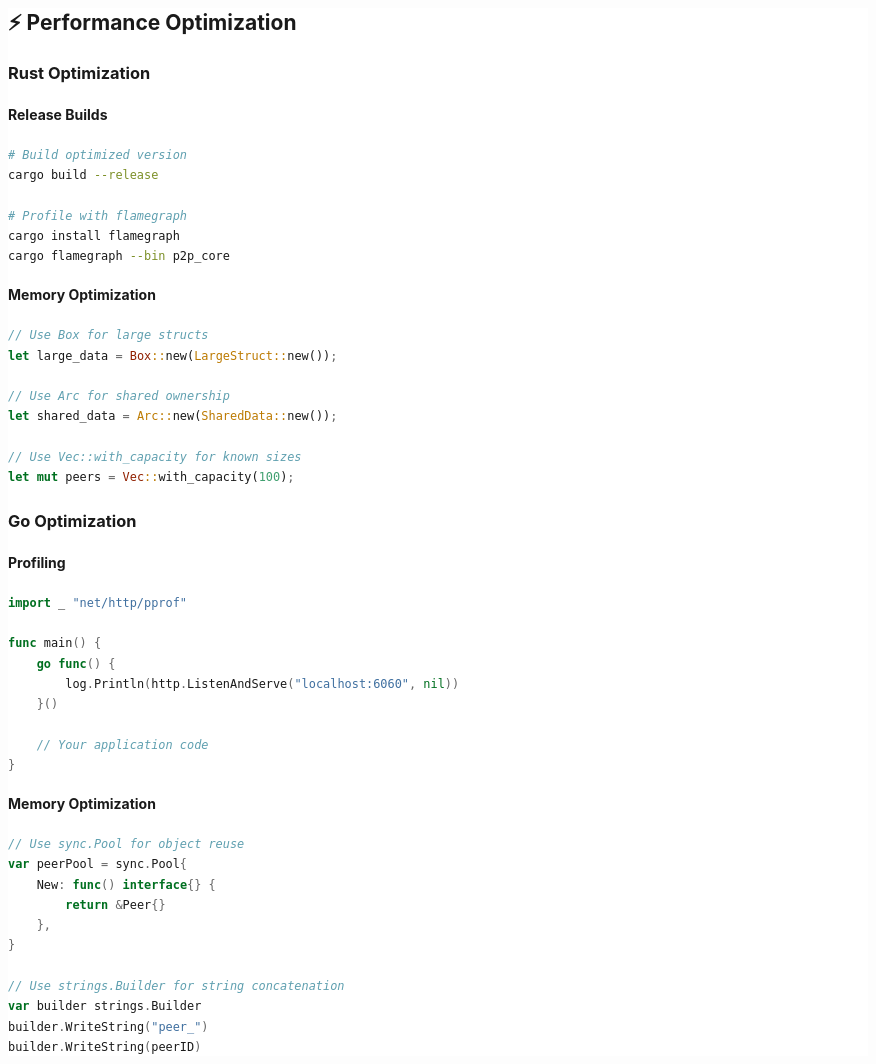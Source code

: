 ## ⚡ Performance Optimization

### Rust Optimization

#### Release Builds

```bash
# Build optimized version
cargo build --release

# Profile with flamegraph
cargo install flamegraph
cargo flamegraph --bin p2p_core
```

#### Memory Optimization

```rust
// Use Box for large structs
let large_data = Box::new(LargeStruct::new());

// Use Arc for shared ownership
let shared_data = Arc::new(SharedData::new());

// Use Vec::with_capacity for known sizes
let mut peers = Vec::with_capacity(100);
```

### Go Optimization

#### Profiling

```go
import _ "net/http/pprof"

func main() {
    go func() {
        log.Println(http.ListenAndServe("localhost:6060", nil))
    }()
    
    // Your application code
}
```

#### Memory Optimization

```go
// Use sync.Pool for object reuse
var peerPool = sync.Pool{
    New: func() interface{} {
        return &Peer{}
    },
}

// Use strings.Builder for string concatenation
var builder strings.Builder
builder.WriteString("peer_")
builder.WriteString(peerID)
```
